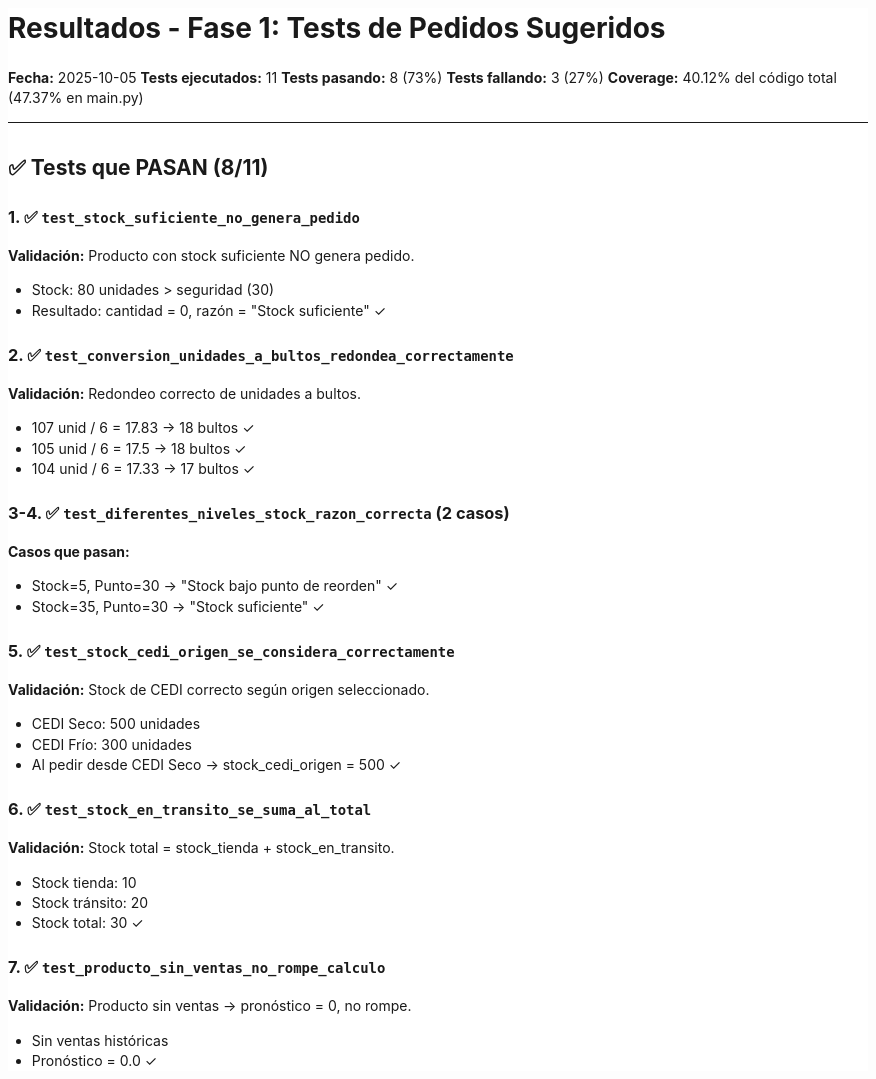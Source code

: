 # Resultados - Fase 1: Tests de Pedidos Sugeridos

**Fecha:** 2025-10-05
**Tests ejecutados:** 11
**Tests pasando:** 8 (73%)
**Tests fallando:** 3 (27%)
**Coverage:** 40.12% del código total (47.37% en main.py)

---

## ✅ Tests que PASAN (8/11)

### 1. ✅ `test_stock_suficiente_no_genera_pedido`
**Validación:** Producto con stock suficiente NO genera pedido.
- Stock: 80 unidades > seguridad (30)
- Resultado: cantidad = 0, razón = "Stock suficiente" ✓

### 2. ✅ `test_conversion_unidades_a_bultos_redondea_correctamente`
**Validación:** Redondeo correcto de unidades a bultos.
- 107 unid / 6 = 17.83 → 18 bultos ✓
- 105 unid / 6 = 17.5 → 18 bultos ✓
- 104 unid / 6 = 17.33 → 17 bultos ✓

### 3-4. ✅ `test_diferentes_niveles_stock_razon_correcta` (2 casos)
**Casos que pasan:**
- Stock=5, Punto=30 → "Stock bajo punto de reorden" ✓
- Stock=35, Punto=30 → "Stock suficiente" ✓

### 5. ✅ `test_stock_cedi_origen_se_considera_correctamente`
**Validación:** Stock de CEDI correcto según origen seleccionado.
- CEDI Seco: 500 unidades
- CEDI Frío: 300 unidades
- Al pedir desde CEDI Seco → stock_cedi_origen = 500 ✓

### 6. ✅ `test_stock_en_transito_se_suma_al_total`
**Validación:** Stock total = stock_tienda + stock_en_transito.
- Stock tienda: 10
- Stock tránsito: 20
- Stock total: 30 ✓

### 7. ✅ `test_producto_sin_ventas_no_rompe_calculo`
**Validación:** Producto sin ventas → pronóstico = 0, no rompe.
- Sin ventas históricas
- Pronóstico = 0.0 ✓
